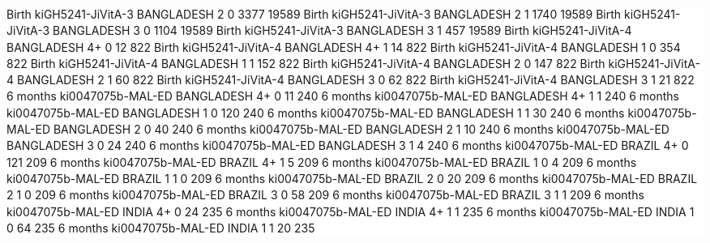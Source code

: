 Birth       kiGH5241-JiVitA-3          BANGLADESH                     2               0     3377   19589
Birth       kiGH5241-JiVitA-3          BANGLADESH                     2               1     1740   19589
Birth       kiGH5241-JiVitA-3          BANGLADESH                     3               0     1104   19589
Birth       kiGH5241-JiVitA-3          BANGLADESH                     3               1      457   19589
Birth       kiGH5241-JiVitA-4          BANGLADESH                     4+              0       12     822
Birth       kiGH5241-JiVitA-4          BANGLADESH                     4+              1       14     822
Birth       kiGH5241-JiVitA-4          BANGLADESH                     1               0      354     822
Birth       kiGH5241-JiVitA-4          BANGLADESH                     1               1      152     822
Birth       kiGH5241-JiVitA-4          BANGLADESH                     2               0      147     822
Birth       kiGH5241-JiVitA-4          BANGLADESH                     2               1       60     822
Birth       kiGH5241-JiVitA-4          BANGLADESH                     3               0       62     822
Birth       kiGH5241-JiVitA-4          BANGLADESH                     3               1       21     822
6 months    ki0047075b-MAL-ED          BANGLADESH                     4+              0       11     240
6 months    ki0047075b-MAL-ED          BANGLADESH                     4+              1        1     240
6 months    ki0047075b-MAL-ED          BANGLADESH                     1               0      120     240
6 months    ki0047075b-MAL-ED          BANGLADESH                     1               1       30     240
6 months    ki0047075b-MAL-ED          BANGLADESH                     2               0       40     240
6 months    ki0047075b-MAL-ED          BANGLADESH                     2               1       10     240
6 months    ki0047075b-MAL-ED          BANGLADESH                     3               0       24     240
6 months    ki0047075b-MAL-ED          BANGLADESH                     3               1        4     240
6 months    ki0047075b-MAL-ED          BRAZIL                         4+              0      121     209
6 months    ki0047075b-MAL-ED          BRAZIL                         4+              1        5     209
6 months    ki0047075b-MAL-ED          BRAZIL                         1               0        4     209
6 months    ki0047075b-MAL-ED          BRAZIL                         1               1        0     209
6 months    ki0047075b-MAL-ED          BRAZIL                         2               0       20     209
6 months    ki0047075b-MAL-ED          BRAZIL                         2               1        0     209
6 months    ki0047075b-MAL-ED          BRAZIL                         3               0       58     209
6 months    ki0047075b-MAL-ED          BRAZIL                         3               1        1     209
6 months    ki0047075b-MAL-ED          INDIA                          4+              0       24     235
6 months    ki0047075b-MAL-ED          INDIA                          4+              1        1     235
6 months    ki0047075b-MAL-ED          INDIA                          1               0       64     235
6 months    ki0047075b-MAL-ED          INDIA                          1               1       20     235